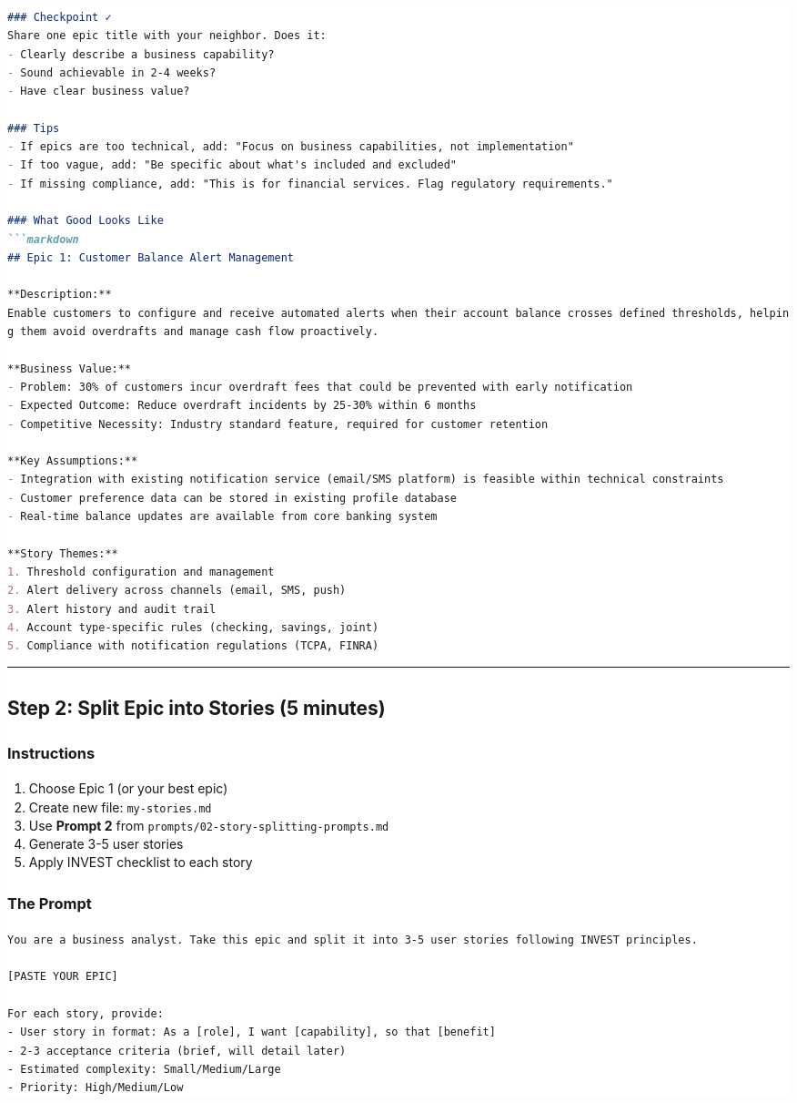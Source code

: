```markdown
### Checkpoint ✓
Share one epic title with your neighbor. Does it:
- Clearly describe a business capability?
- Sound achievable in 2-4 weeks?
- Have clear business value?

### Tips
- If epics are too technical, add: "Focus on business capabilities, not implementation"
- If too vague, add: "Be specific about what's included and excluded"
- If missing compliance, add: "This is for financial services. Flag regulatory requirements."

### What Good Looks Like
```markdown
## Epic 1: Customer Balance Alert Management

**Description:**
Enable customers to configure and receive automated alerts when their account balance crosses defined thresholds, helping them avoid overdrafts and manage cash flow proactively.

**Business Value:**
- Problem: 30% of customers incur overdraft fees that could be prevented with early notification
- Expected Outcome: Reduce overdraft incidents by 25-30% within 6 months
- Competitive Necessity: Industry standard feature, required for customer retention

**Key Assumptions:**
- Integration with existing notification service (email/SMS platform) is feasible within technical constraints
- Customer preference data can be stored in existing profile database
- Real-time balance updates are available from core banking system

**Story Themes:**
1. Threshold configuration and management
2. Alert delivery across channels (email, SMS, push)
3. Alert history and audit trail
4. Account type-specific rules (checking, savings, joint)
5. Compliance with notification regulations (TCPA, FINRA)
```

---

## Step 2: Split Epic into Stories (5 minutes)

### Instructions
1. Choose Epic 1 (or your best epic)
2. Create new file: `my-stories.md`
3. Use **Prompt 2** from `prompts/02-story-splitting-prompts.md`
4. Generate 3-5 user stories
5. Apply INVEST checklist to each story

### The Prompt
```
You are a business analyst. Take this epic and split it into 3-5 user stories following INVEST principles.

[PASTE YOUR EPIC]

For each story, provide:
- User story in format: As a [role], I want [capability], so that [benefit]
- 2-3 acceptance criteria (brief, will detail later)
- Estimated complexity: Small/Medium/Large
- Priority: High/Medium/Low

```